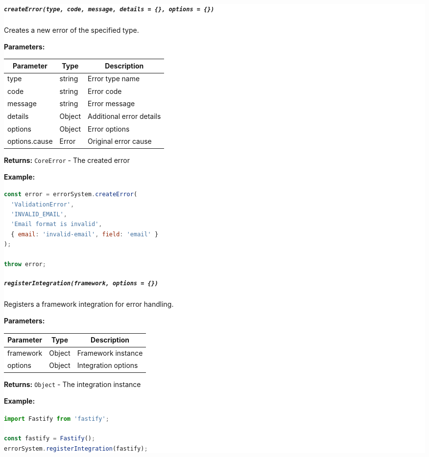 ##### `createError(type, code, message, details = {}, options = {})`

Creates a new error of the specified type.

**Parameters:**

| Parameter | Type | Description |
|-----------|------|-------------|
| type | string | Error type name |
| code | string | Error code |
| message | string | Error message |
| details | Object | Additional error details |
| options | Object | Error options |
| options.cause | Error | Original error cause |

**Returns:** `CoreError` - The created error

**Example:**

```javascript
const error = errorSystem.createError(
  'ValidationError',
  'INVALID_EMAIL',
  'Email format is invalid',
  { email: 'invalid-email', field: 'email' }
);

throw error;
```

##### `registerIntegration(framework, options = {})`

Registers a framework integration for error handling.

**Parameters:**

| Parameter | Type | Description |
|-----------|------|-------------|
| framework | Object | Framework instance |
| options | Object | Integration options |

**Returns:** `Object` - The integration instance

**Example:**

```javascript
import Fastify from 'fastify';

const fastify = Fastify();
errorSystem.registerIntegration(fastify);
```
